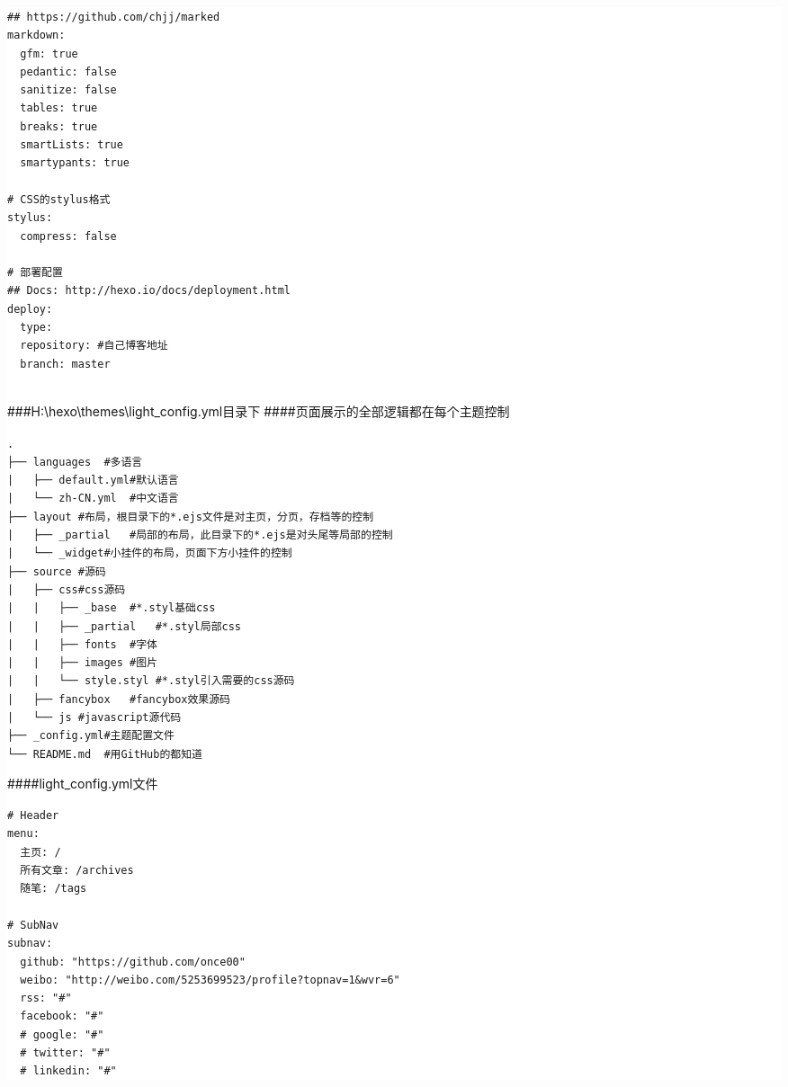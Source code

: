 ```
## https://github.com/chjj/marked
markdown:
  gfm: true
  pedantic: false
  sanitize: false
  tables: true
  breaks: true
  smartLists: true
  smartypants: true

# CSS的stylus格式
stylus:
  compress: false

# 部署配置
## Docs: http://hexo.io/docs/deployment.html
deploy:
  type:
  repository: #自己博客地址
  branch: master
  
```

###H:\hexo\themes\light_config.yml目录下
####页面展示的全部逻辑都在每个主题控制

```
.
├── languages  #多语言
|   ├── default.yml#默认语言
|   └── zh-CN.yml  #中文语言
├── layout #布局，根目录下的*.ejs文件是对主页，分页，存档等的控制
|   ├── _partial   #局部的布局，此目录下的*.ejs是对头尾等局部的控制
|   └── _widget#小挂件的布局，页面下方小挂件的控制
├── source #源码
|   ├── css#css源码 
|   |   ├── _base  #*.styl基础css
|   |   ├── _partial   #*.styl局部css
|   |   ├── fonts  #字体
|   |   ├── images #图片
|   |   └── style.styl #*.styl引入需要的css源码
|   ├── fancybox   #fancybox效果源码
|   └── js #javascript源代码
├── _config.yml#主题配置文件
└── README.md  #用GitHub的都知道
```
####light_config.yml文件

```
# Header
menu:
  主页: /
  所有文章: /archives
  随笔: /tags

# SubNav
subnav:
  github: "https://github.com/once00"
  weibo: "http://weibo.com/5253699523/profile?topnav=1&wvr=6"
  rss: "#"
  facebook: "#"
  # google: "#"
  # twitter: "#"
  # linkedin: "#"

```